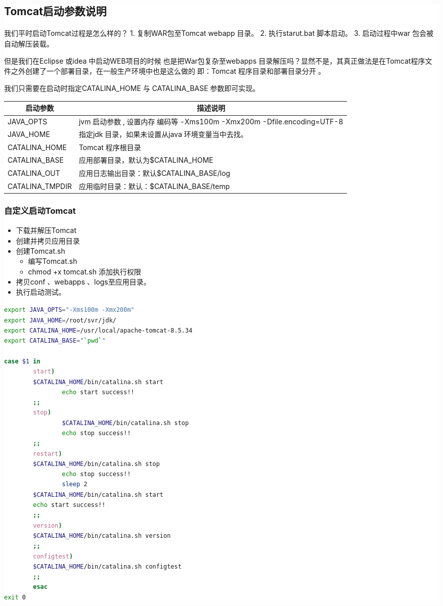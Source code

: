## Tomcat启动参数说明

我们平时启动Tomcat过程是怎么样的？ 1. 复制WAR包至Tomcat webapp 目录。 2. 执行starut.bat 脚本启动。 3. 启动过程中war 包会被自动解压装载。

但是我们在Eclipse 或idea 中启动WEB项目的时候 也是把War包复杂至webapps 目录解压吗？显然不是，其真正做法是在Tomcat程序文件之外创建了一个部署目录，在一般生产环境中也是这么做的 即：Tomcat 程序目录和部署目录分开 。

我们只需要在启动时指定CATALINA_HOME 与 CATALINA_BASE 参数即可实现。

| 启动参数            | 描述说明                                                         |
| --------------- | ------------------------------------------------------------ |
| JAVA_OPTS       | jvm 启动参数 , 设置内存  编码等 -Xms100m -Xmx200m -Dfile.encoding=UTF-8 |
| JAVA_HOME       | 指定jdk 目录，如果未设置从java 环境变量当中去找。                                |
| CATALINA_HOME   | Tomcat 程序根目录                                                 |
| CATALINA_BASE   | 应用部署目录，默认为$CATALINA_HOME                                     |
| CATALINA_OUT    | 应用日志输出目录：默认$CATALINA_BASE/log                                |
| CATALINA_TMPDIR | 应用临时目录：默认：$CATALINA_BASE/temp                                |

### 自定义启动Tomcat

* 下载并解压Tomcat
* 创建并拷贝应用目录 
* 创建Tomcat.sh
  * 编写Tomcat.sh
  * chmod +x tomcat.sh 添加执行权限
* 拷贝conf 、webapps 、logs至应用目录。
* 执行启动测试。

```bash
export JAVA_OPTS="-Xms100m -Xmx200m"
export JAVA_HOME=/root/svr/jdk/
export CATALINA_HOME=/usr/local/apache-tomcat-8.5.34
export CATALINA_BASE="`pwd`"

case $1 in
        start)
        $CATALINA_HOME/bin/catalina.sh start
                echo start success!!
        ;;
        stop)
                $CATALINA_HOME/bin/catalina.sh stop
                echo stop success!!
        ;;
        restart)
        $CATALINA_HOME/bin/catalina.sh stop
                echo stop success!!
                sleep 2
        $CATALINA_HOME/bin/catalina.sh start
        echo start success!!
        ;;
        version)
        $CATALINA_HOME/bin/catalina.sh version
        ;;
        configtest)
        $CATALINA_HOME/bin/catalina.sh configtest
        ;;
        esac
exit 0
```
